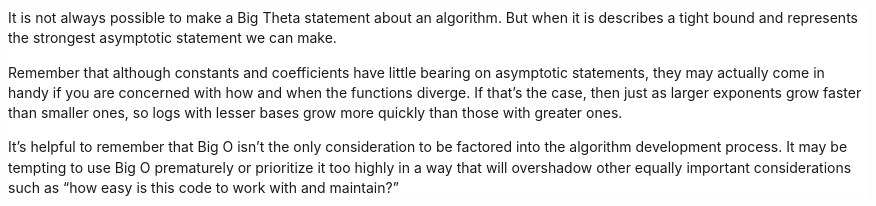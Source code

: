 It is not always possible to make a Big Theta statement about an algorithm. But when it is describes a tight bound and represents the strongest asymptotic statement we can make.

Remember that although constants and coefficients have little bearing on asymptotic statements, they may actually come in handy if you are concerned with how and when the functions diverge. If that’s the case, then just as larger exponents grow faster than smaller ones, so logs with lesser bases grow more quickly than those with greater ones.

It’s helpful to remember that Big O isn’t the only consideration to be factored into the algorithm development process. It may be tempting to use Big O prematurely or prioritize it too highly in a way that will overshadow other equally important considerations such as “how easy is this code to work with and maintain?”

